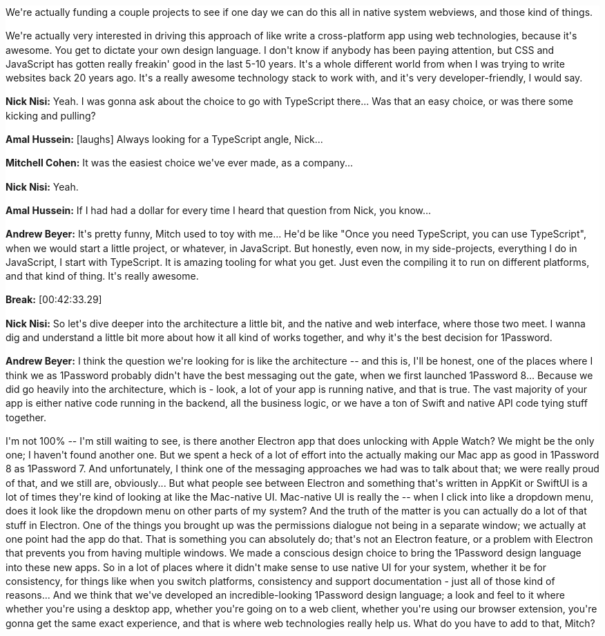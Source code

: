 We're actually funding a couple projects to see if one day we can do this all in native system webviews, and those kind of things.

We're actually very interested in driving this approach of like write a cross-platform app using web technologies, because it's awesome. You get to dictate your own design language. I don't know if anybody has been paying attention, but CSS and JavaScript has gotten really freakin' good in the last 5-10 years. It's a whole different world from when I was trying to write websites back 20 years ago. It's a really awesome technology stack to work with, and it's very developer-friendly, I would say.

**Nick Nisi:** Yeah. I was gonna ask about the choice to go with TypeScript there... Was that an easy choice, or was there some kicking and pulling?

**Amal Hussein:** \[laughs\] Always looking for a TypeScript angle, Nick...

**Mitchell Cohen:** It was the easiest choice we've ever made, as a company...

**Nick Nisi:** Yeah.

**Amal Hussein:** If I had had a dollar for every time I heard that question from Nick, you know...

**Andrew Beyer:** It's pretty funny, Mitch used to toy with me... He'd be like "Once you need TypeScript, you can use TypeScript", when we would start a little project, or whatever, in JavaScript. But honestly, even now, in my side-projects, everything I do in JavaScript, I start with TypeScript. It is amazing tooling for what you get. Just even the compiling it to run on different platforms, and that kind of thing. It's really awesome.

**Break:** \[00:42:33.29\]

**Nick Nisi:** So let's dive deeper into the architecture a little bit, and the native and web interface, where those two meet. I wanna dig and understand a little bit more about how it all kind of works together, and why it's the best decision for 1Password.

**Andrew Beyer:** I think the question we're looking for is like the architecture -- and this is, I'll be honest, one of the places where I think we as 1Password probably didn't have the best messaging out the gate, when we first launched 1Password 8... Because we did go heavily into the architecture, which is - look, a lot of your app is running native, and that is true. The vast majority of your app is either native code running in the backend, all the business logic, or we have a ton of Swift and native API code tying stuff together.

I'm not 100% -- I'm still waiting to see, is there another Electron app that does unlocking with Apple Watch? We might be the only one; I haven't found another one. But we spent a heck of a lot of effort into the actually making our Mac app as good in 1Password 8 as 1Password 7. And unfortunately, I think one of the messaging approaches we had was to talk about that; we were really proud of that, and we still are, obviously... But what people see between Electron and something that's written in AppKit or SwiftUI is a lot of times they're kind of looking at like the Mac-native UI. Mac-native UI is really the -- when I click into like a dropdown menu, does it look like the dropdown menu on other parts of my system? And the truth of the matter is you can actually do a lot of that stuff in Electron. One of the things you brought up was the permissions dialogue not being in a separate window; we actually at one point had the app do that. That is something you can absolutely do; that's not an Electron feature, or a problem with Electron that prevents you from having multiple windows. We made a conscious design choice to bring the 1Password design language into these new apps. So in a lot of places where it didn't make sense to use native UI for your system, whether it be for consistency, for things like when you switch platforms, consistency and support documentation - just all of those kind of reasons... And we think that we've developed an incredible-looking 1Password design language; a look and feel to it where whether you're using a desktop app, whether you're going on to a web client, whether you're using our browser extension, you're gonna get the same exact experience, and that is where web technologies really help us. What do you have to add to that, Mitch?
